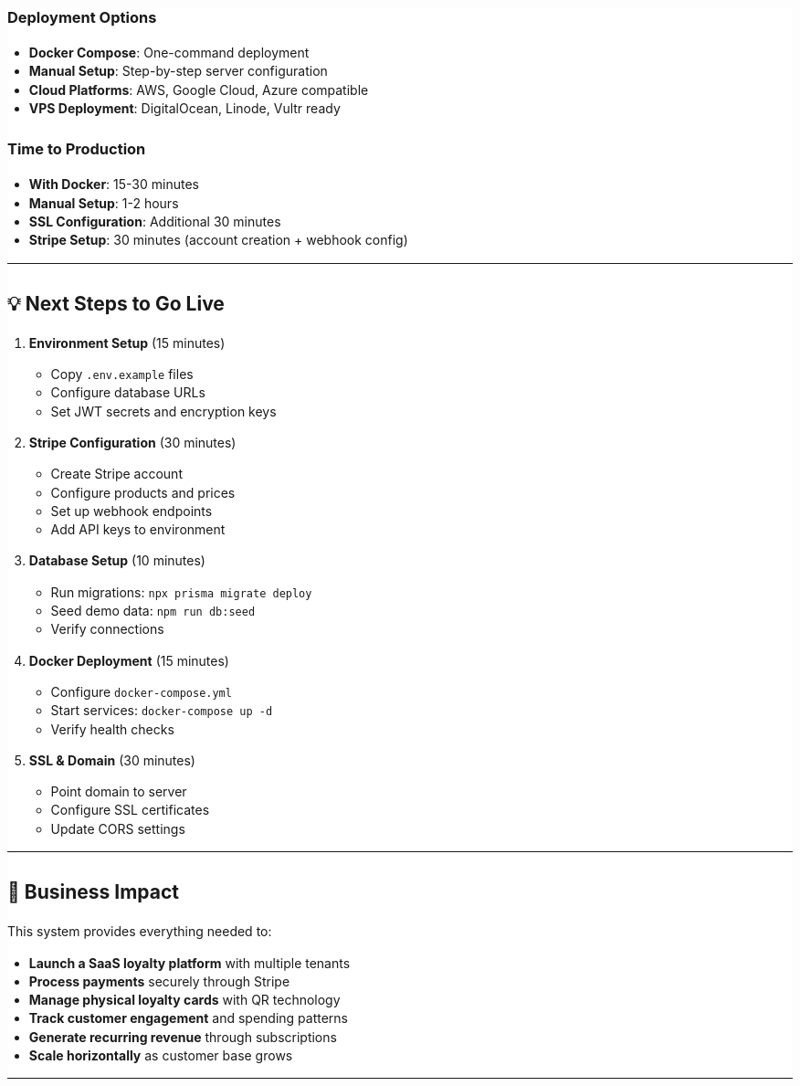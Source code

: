 ### **Deployment Options**
- **Docker Compose**: One-command deployment
- **Manual Setup**: Step-by-step server configuration
- **Cloud Platforms**: AWS, Google Cloud, Azure compatible
- **VPS Deployment**: DigitalOcean, Linode, Vultr ready

### **Time to Production**
- **With Docker**: 15-30 minutes
- **Manual Setup**: 1-2 hours
- **SSL Configuration**: Additional 30 minutes
- **Stripe Setup**: 30 minutes (account creation + webhook config)

---

## 💡 Next Steps to Go Live

1. **Environment Setup** (15 minutes)
   - Copy `.env.example` files
   - Configure database URLs
   - Set JWT secrets and encryption keys

2. **Stripe Configuration** (30 minutes)
   - Create Stripe account
   - Configure products and prices
   - Set up webhook endpoints
   - Add API keys to environment

3. **Database Setup** (10 minutes)
   - Run migrations: `npx prisma migrate deploy`
   - Seed demo data: `npm run db:seed`
   - Verify connections

4. **Docker Deployment** (15 minutes)
   - Configure `docker-compose.yml`
   - Start services: `docker-compose up -d`
   - Verify health checks

5. **SSL & Domain** (30 minutes)
   - Point domain to server
   - Configure SSL certificates
   - Update CORS settings

---

## 🎯 Business Impact

This system provides everything needed to:

- **Launch a SaaS loyalty platform** with multiple tenants
- **Process payments** securely through Stripe
- **Manage physical loyalty cards** with QR technology
- **Track customer engagement** and spending patterns
- **Generate recurring revenue** through subscriptions
- **Scale horizontally** as customer base grows

---
